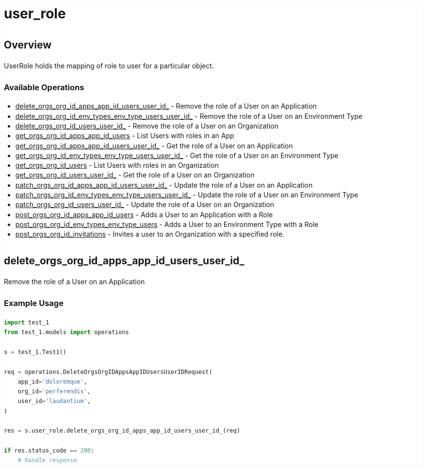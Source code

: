 # user_role

## Overview

UserRole holds the mapping of role to user for a particular object.
<SchemaDefinition schemaRef="#/components/schemas/UserRoleRequest" />


### Available Operations

* [delete_orgs_org_id_apps_app_id_users_user_id_](#delete_orgs_org_id_apps_app_id_users_user_id_) - Remove the role of a User on an Application
* [delete_orgs_org_id_env_types_env_type_users_user_id_](#delete_orgs_org_id_env_types_env_type_users_user_id_) - Remove the role of a User on an Environment Type
* [delete_orgs_org_id_users_user_id_](#delete_orgs_org_id_users_user_id_) - Remove the role of a User on an Organization
* [get_orgs_org_id_apps_app_id_users](#get_orgs_org_id_apps_app_id_users) - List Users with roles in an App
* [get_orgs_org_id_apps_app_id_users_user_id_](#get_orgs_org_id_apps_app_id_users_user_id_) - Get the role of a User on an Application
* [get_orgs_org_id_env_types_env_type_users_user_id_](#get_orgs_org_id_env_types_env_type_users_user_id_) - Get the role of a User on an Environment Type
* [get_orgs_org_id_users](#get_orgs_org_id_users) - List Users with roles in an Organization
* [get_orgs_org_id_users_user_id_](#get_orgs_org_id_users_user_id_) - Get the role of a User on an Organization
* [patch_orgs_org_id_apps_app_id_users_user_id_](#patch_orgs_org_id_apps_app_id_users_user_id_) - Update the role of a User on an Application
* [patch_orgs_org_id_env_types_env_type_users_user_id_](#patch_orgs_org_id_env_types_env_type_users_user_id_) - Update the role of a User on an Environment Type
* [patch_orgs_org_id_users_user_id_](#patch_orgs_org_id_users_user_id_) - Update the role of a User on an Organization
* [post_orgs_org_id_apps_app_id_users](#post_orgs_org_id_apps_app_id_users) - Adds a User to an Application with a Role
* [post_orgs_org_id_env_types_env_type_users](#post_orgs_org_id_env_types_env_type_users) - Adds a User to an Environment Type with a Role
* [post_orgs_org_id_invitations](#post_orgs_org_id_invitations) - Invites a user to an Organization with a specified role.

## delete_orgs_org_id_apps_app_id_users_user_id_

Remove the role of a User on an Application

### Example Usage

```python
import test_1
from test_1.models import operations

s = test_1.Test1()

req = operations.DeleteOrgsOrgIDAppsAppIDUsersUserIDRequest(
    app_id='doloremque',
    org_id='perferendis',
    user_id='laudantium',
)

res = s.user_role.delete_orgs_org_id_apps_app_id_users_user_id_(req)

if res.status_code == 200:
    # handle response
```
